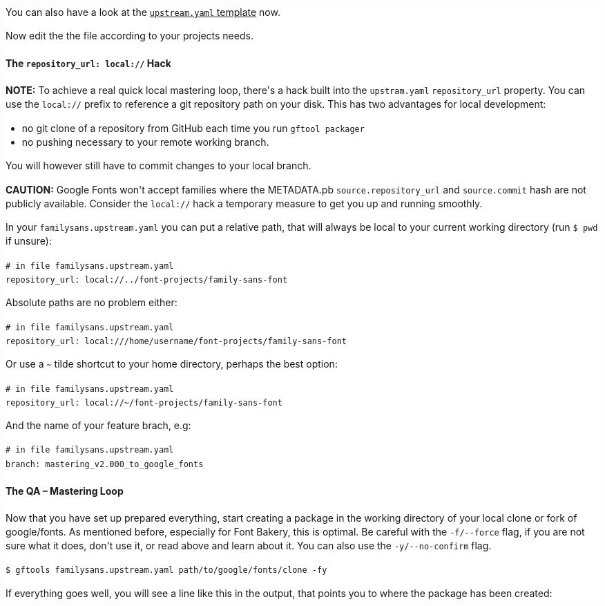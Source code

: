You can also have a look at the [`upstream.yaml` template](../../Lib/gftools/template.upstream.yaml) now.

Now edit the the file according to your projects needs.

#### The `repository_url: local://` Hack

**NOTE:** To achieve a real quick local mastering loop, there's a hack built into the `upstram.yaml` `repository_url` property. You can use the `local://` prefix to reference a git repository path on your disk. This has two advantages for local development:

* no git clone of a repository from GitHub each time you run `gftool packager`
* no pushing necessary to your remote working branch.

You will however still have to commit changes to your local branch.

**CAUTION:** Google Fonts won't accept families where the METADATA.pb `source.repository_url` and `source.commit` hash are not publicly available. Consider the `local://` hack a temporary measure to get you up and running smoothly.

In your `familysans.upstream.yaml` you  can put a relative path, that will always be local to your current working directory (run `$ pwd` if unsure):

    # in file familysans.upstream.yaml
    repository_url: local://../font-projects/family-sans-font

Absolute paths are no problem either:

    # in file familysans.upstream.yaml
    repository_url: local:///home/username/font-projects/family-sans-font

Or use a `~` tilde shortcut to your home directory, perhaps the best option:

    # in file familysans.upstream.yaml
    repository_url: local://~/font-projects/family-sans-font

And the name of your feature brach, e.g:

    # in file familysans.upstream.yaml
    branch: mastering_v2.000_to_google_fonts
#### The QA – Mastering Loop

Now that you have set up prepared everything, start creating a package in the working directory of your local clone or fork of google/fonts. As mentioned before, especially for Font Bakery, this is optimal. Be careful with the `-f/--force` flag, if you are not sure what it does, don't use it, or read above and learn about it. You can also use the `-y/--no-confirm` flag.

    $ gftools familysans.upstream.yaml path/to/google/fonts/clone -fy

  If everything goes well, you will see a line like this in the output, that points you to where the package has been created:
